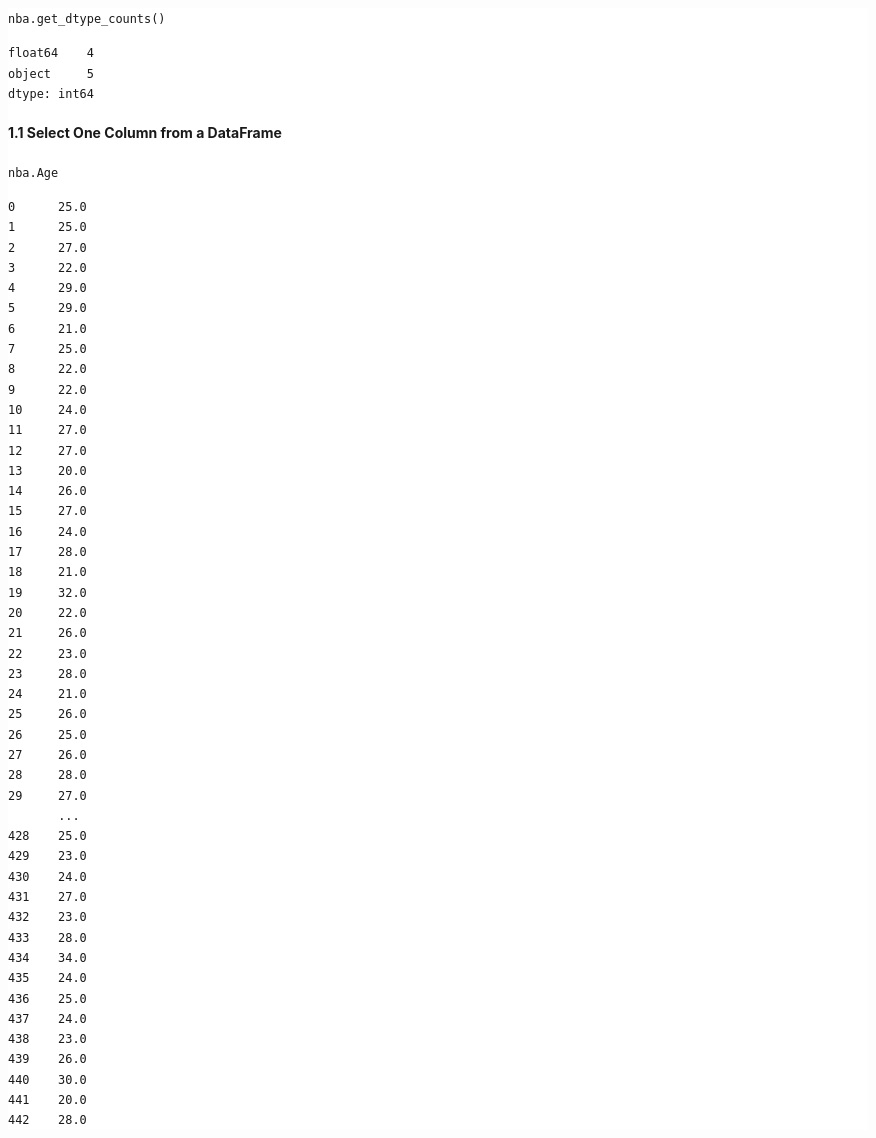 

```python
nba.get_dtype_counts()
```




    float64    4
    object     5
    dtype: int64



#### 1.1 Select One Column from a DataFrame


```python
nba.Age
```




    0      25.0
    1      25.0
    2      27.0
    3      22.0
    4      29.0
    5      29.0
    6      21.0
    7      25.0
    8      22.0
    9      22.0
    10     24.0
    11     27.0
    12     27.0
    13     20.0
    14     26.0
    15     27.0
    16     24.0
    17     28.0
    18     21.0
    19     32.0
    20     22.0
    21     26.0
    22     23.0
    23     28.0
    24     21.0
    25     26.0
    26     25.0
    27     26.0
    28     28.0
    29     27.0
           ... 
    428    25.0
    429    23.0
    430    24.0
    431    27.0
    432    23.0
    433    28.0
    434    34.0
    435    24.0
    436    25.0
    437    24.0
    438    23.0
    439    26.0
    440    30.0
    441    20.0
    442    28.0